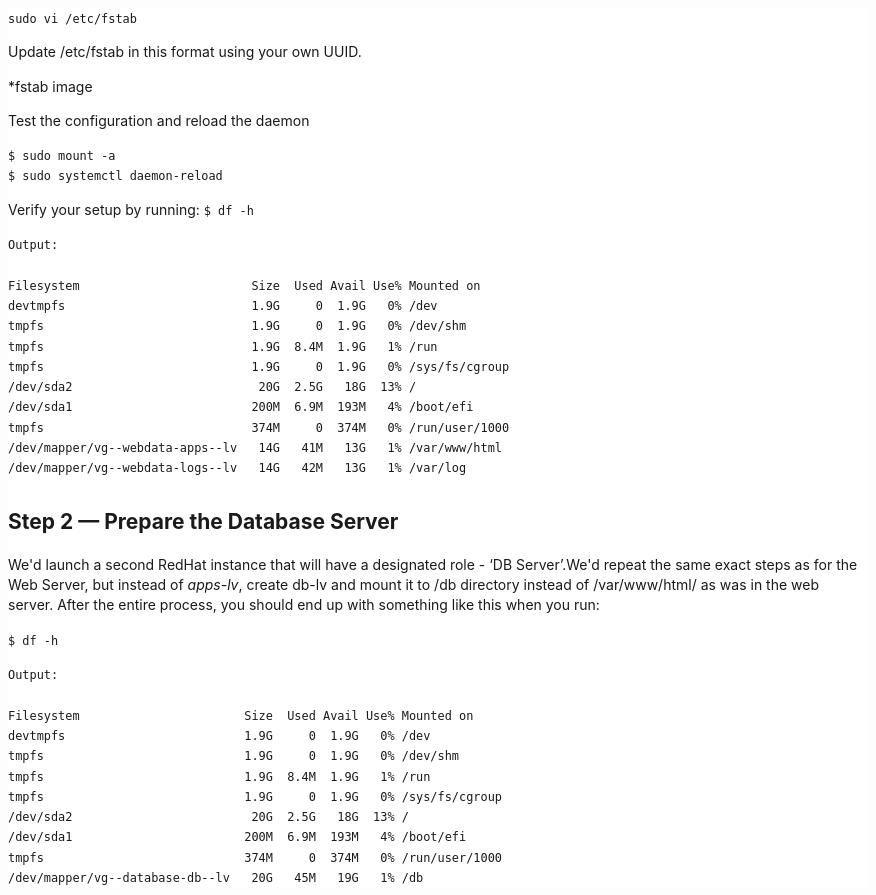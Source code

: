 
`sudo vi /etc/fstab`

Update /etc/fstab in this format using your own UUID.

*fstab image

Test the configuration and reload the daemon

```
$ sudo mount -a
$ sudo systemctl daemon-reload
```

Verify your setup by running:
`$ df -h`

```
Output:

Filesystem                        Size  Used Avail Use% Mounted on
devtmpfs                          1.9G     0  1.9G   0% /dev
tmpfs                             1.9G     0  1.9G   0% /dev/shm
tmpfs                             1.9G  8.4M  1.9G   1% /run
tmpfs                             1.9G     0  1.9G   0% /sys/fs/cgroup
/dev/sda2                          20G  2.5G   18G  13% /
/dev/sda1                         200M  6.9M  193M   4% /boot/efi
tmpfs                             374M     0  374M   0% /run/user/1000
/dev/mapper/vg--webdata-apps--lv   14G   41M   13G   1% /var/www/html
/dev/mapper/vg--webdata-logs--lv   14G   42M   13G   1% /var/log

```

## Step 2 — Prepare the Database Server

We'd launch a second RedHat instance that will have a designated role - ‘DB Server’.We'd repeat the same exact steps as for the Web Server, but instead of *apps-lv*, create db-lv and mount it to /db directory instead of /var/www/html/ as was in the web server.
After the entire process, you should end up with something like this when you run:

`$ df -h`

```
Output:

Filesystem                       Size  Used Avail Use% Mounted on
devtmpfs                         1.9G     0  1.9G   0% /dev
tmpfs                            1.9G     0  1.9G   0% /dev/shm
tmpfs                            1.9G  8.4M  1.9G   1% /run
tmpfs                            1.9G     0  1.9G   0% /sys/fs/cgroup
/dev/sda2                         20G  2.5G   18G  13% /
/dev/sda1                        200M  6.9M  193M   4% /boot/efi
tmpfs                            374M     0  374M   0% /run/user/1000
/dev/mapper/vg--database-db--lv   20G   45M   19G   1% /db

```
